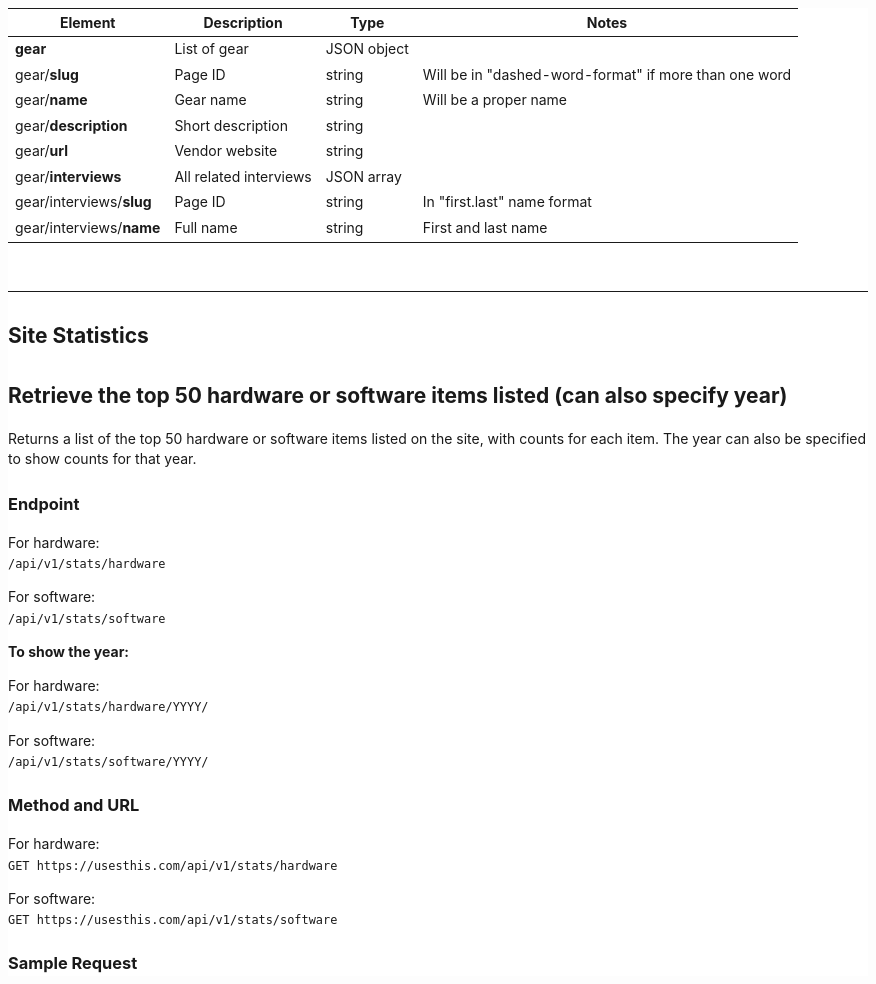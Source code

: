 | Element     |   Description   |   Type   |   Notes   |
|-------------|-----------------|----------|-----------|
|  **gear**  |    List of gear   |  JSON object   |  &nbsp;    |
|  gear/**slug**  |    Page ID    |  string   |   Will be in "dashed-word-format" if more than one word   |
|  gear/**name**  |    Gear name    |  string   |  Will be a proper name    |
|  gear/**description**  |   Short description     |  string   |  &nbsp;    |
|  gear/**url**  |    Vendor website    |  string   |  &nbsp;    |
|  gear/**interviews**  |    All related interviews  |  JSON array   |  &nbsp;    |
|  gear/interviews/**slug**  |    Page ID   |  string   |  In "first.last" name format    |
|  gear/interviews/**name**  |    Full name        | string   |  First and last name    |

<br />

---

## Site Statistics 

## Retrieve the top 50 hardware or software items listed (can also specify year)

Returns a list of the top 50 hardware or software items listed on the site, with counts for each item. The year can also be specified to show counts for that year. 

### Endpoint

For hardware:  
`/api/v1/stats/hardware`

For software:  
`/api/v1/stats/software`

**To show the year:**

For hardware:  
`/api/v1/stats/hardware/YYYY/`

For software:  
`/api/v1/stats/software/YYYY/`

### Method and URL

For hardware:  
`GET https://usesthis.com/api/v1/stats/hardware`

For software:  
`GET https://usesthis.com/api/v1/stats/software`

### Sample Request
